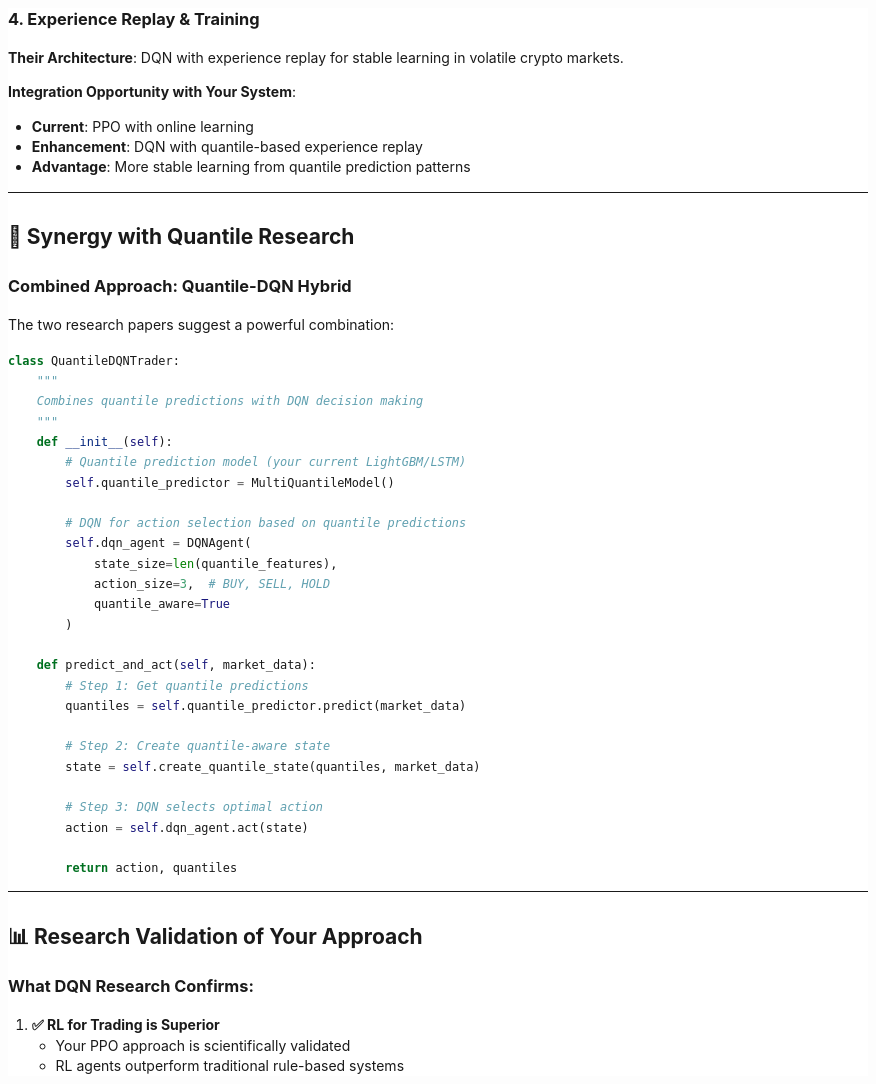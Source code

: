 ### 4. **Experience Replay & Training**
**Their Architecture**: DQN with experience replay for stable learning in volatile crypto markets.

**Integration Opportunity with Your System**:
- **Current**: PPO with online learning
- **Enhancement**: DQN with quantile-based experience replay
- **Advantage**: More stable learning from quantile prediction patterns

---

## 🚀 Synergy with Quantile Research

### Combined Approach: Quantile-DQN Hybrid
The two research papers suggest a powerful combination:

```python
class QuantileDQNTrader:
    """
    Combines quantile predictions with DQN decision making
    """
    def __init__(self):
        # Quantile prediction model (your current LightGBM/LSTM)
        self.quantile_predictor = MultiQuantileModel()
        
        # DQN for action selection based on quantile predictions
        self.dqn_agent = DQNAgent(
            state_size=len(quantile_features),
            action_size=3,  # BUY, SELL, HOLD
            quantile_aware=True
        )
    
    def predict_and_act(self, market_data):
        # Step 1: Get quantile predictions
        quantiles = self.quantile_predictor.predict(market_data)
        
        # Step 2: Create quantile-aware state
        state = self.create_quantile_state(quantiles, market_data)
        
        # Step 3: DQN selects optimal action
        action = self.dqn_agent.act(state)
        
        return action, quantiles
```

---

## 📊 Research Validation of Your Approach

### What DQN Research Confirms:

1. **✅ RL for Trading is Superior**
   - Your PPO approach is scientifically validated
   - RL agents outperform traditional rule-based systems
